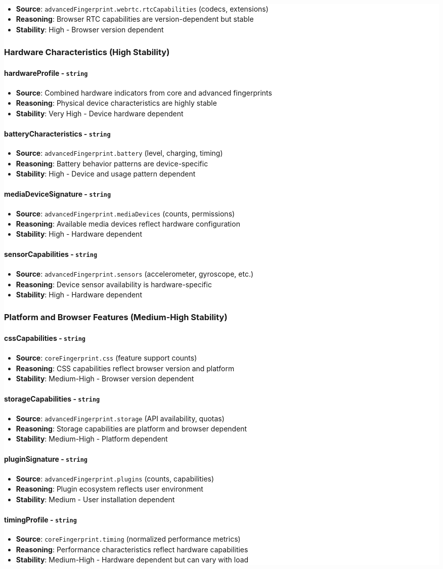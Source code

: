 - **Source**: `advancedFingerprint.webrtc.rtcCapabilities` (codecs, extensions)
- **Reasoning**: Browser RTC capabilities are version-dependent but stable
- **Stability**: High - Browser version dependent

### Hardware Characteristics (High Stability)

#### **hardwareProfile** - `string`

- **Source**: Combined hardware indicators from core and advanced fingerprints
- **Reasoning**: Physical device characteristics are highly stable
- **Stability**: Very High - Device hardware dependent

#### **batteryCharacteristics** - `string`

- **Source**: `advancedFingerprint.battery` (level, charging, timing)
- **Reasoning**: Battery behavior patterns are device-specific
- **Stability**: High - Device and usage pattern dependent

#### **mediaDeviceSignature** - `string`

- **Source**: `advancedFingerprint.mediaDevices` (counts, permissions)
- **Reasoning**: Available media devices reflect hardware configuration
- **Stability**: High - Hardware dependent

#### **sensorCapabilities** - `string`

- **Source**: `advancedFingerprint.sensors` (accelerometer, gyroscope, etc.)
- **Reasoning**: Device sensor availability is hardware-specific
- **Stability**: High - Hardware dependent

### Platform and Browser Features (Medium-High Stability)

#### **cssCapabilities** - `string`

- **Source**: `coreFingerprint.css` (feature support counts)
- **Reasoning**: CSS capabilities reflect browser version and platform
- **Stability**: Medium-High - Browser version dependent

#### **storageCapabilities** - `string`

- **Source**: `advancedFingerprint.storage` (API availability, quotas)
- **Reasoning**: Storage capabilities are platform and browser dependent
- **Stability**: Medium-High - Platform dependent

#### **pluginSignature** - `string`

- **Source**: `advancedFingerprint.plugins` (counts, capabilities)
- **Reasoning**: Plugin ecosystem reflects user environment
- **Stability**: Medium - User installation dependent

#### **timingProfile** - `string`

- **Source**: `coreFingerprint.timing` (normalized performance metrics)
- **Reasoning**: Performance characteristics reflect hardware capabilities
- **Stability**: Medium-High - Hardware dependent but can vary with load
